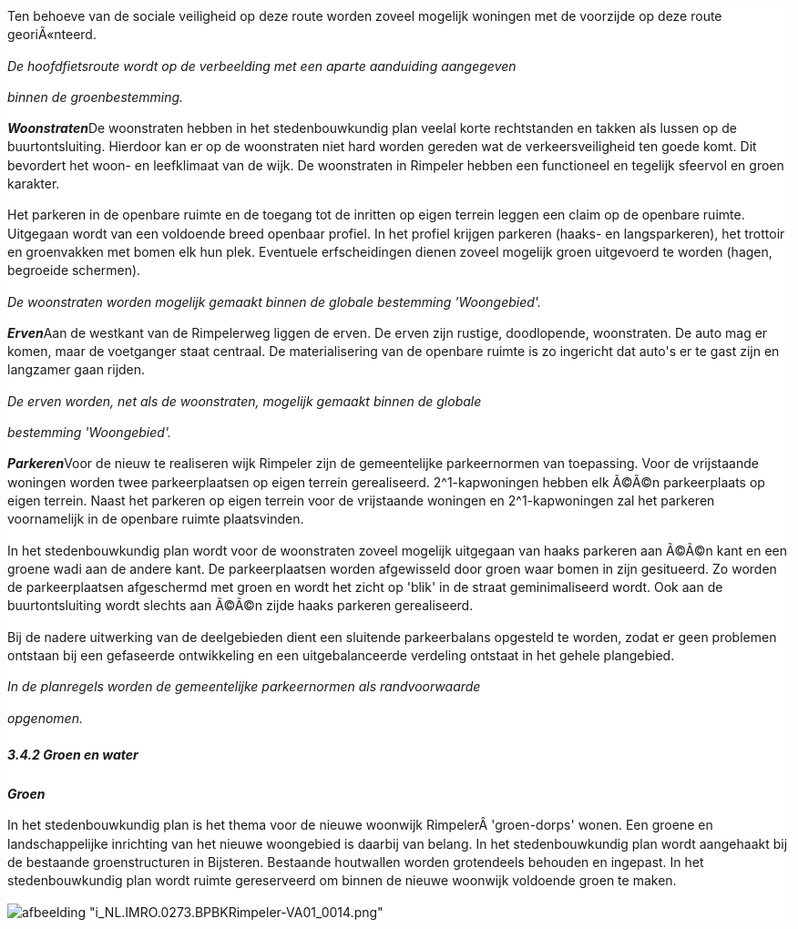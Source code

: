 Ten behoeve van de sociale veiligheid op deze route worden zoveel mogelijk woningen met de voorzijde op deze route georiÃ«nteerd.

*De hoofdfietsroute wordt op de verbeelding met een aparte aanduiding aangegeven*

*binnen de groenbestemming.*

***Woonstraten***De woonstraten hebben in het stedenbouwkundig plan veelal korte rechtstanden en takken als lussen op de buurtontsluiting. Hierdoor kan er op de woonstraten niet hard worden gereden wat de verkeersveiligheid ten goede komt. Dit bevordert het woon\- en leefklimaat van de wijk. De woonstraten in Rimpeler hebben een functioneel en tegelijk sfeervol en groen karakter.

Het parkeren in de openbare ruimte en de toegang tot de inritten op eigen terrein leggen een claim op de openbare ruimte. Uitgegaan wordt van een voldoende breed openbaar profiel. In het profiel krijgen parkeren (haaks\- en langsparkeren), het trottoir en groenvakken met bomen elk hun plek. Eventuele erfscheidingen dienen zoveel mogelijk groen uitgevoerd te worden (hagen, begroeide schermen).

*De woonstraten worden mogelijk gemaakt binnen de globale bestemming 'Woongebied'.*

***Erven***Aan de westkant van de Rimpelerweg liggen de erven. De erven zijn rustige, doodlopende, woonstraten. De auto mag er komen, maar de voetganger staat centraal. De materialisering van de openbare ruimte is zo ingericht dat auto's er te gast zijn en langzamer gaan rijden.

*De erven worden, net als de woonstraten, mogelijk gemaakt binnen de globale*

*bestemming 'Woongebied'.*

***Parkeren***Voor de nieuw te realiseren wijk Rimpeler zijn de gemeentelijke parkeernormen van toepassing. Voor de vrijstaande woningen worden twee parkeerplaatsen op eigen terrein gerealiseerd. 2^1\-kapwoningen hebben elk Ã©Ã©n parkeerplaats op eigen terrein. Naast het parkeren op eigen terrein voor de vrijstaande woningen en 2^1\-kapwoningen zal het parkeren voornamelijk in de openbare ruimte plaatsvinden.

In het stedenbouwkundig plan wordt voor de woonstraten zoveel mogelijk uitgegaan van haaks parkeren aan Ã©Ã©n kant en een groene wadi aan de andere kant. De parkeerplaatsen worden afgewisseld door groen waar bomen in zijn gesitueerd. Zo worden de parkeerplaatsen afgeschermd met groen en wordt het zicht op 'blik' in de straat geminimaliseerd wordt. Ook aan de buurtontsluiting wordt slechts aan Ã©Ã©n zijde haaks parkeren gerealiseerd.

Bij de nadere uitwerking van de deelgebieden dient een sluitende parkeerbalans opgesteld te worden, zodat er geen problemen ontstaan bij een gefaseerde ontwikkeling en een uitgebalanceerde verdeling ontstaat in het gehele plangebied.

*In de planregels worden de gemeentelijke parkeernormen als randvoorwaarde*

*opgenomen.*

##### 3\.4\.2 Groen en water

***Groen***

In het stedenbouwkundig plan is het thema voor de nieuwe woonwijk RimpelerÂ 'groen\-dorps' wonen. Een groene en landschappelijke inrichting van het nieuwe woongebied is daarbij van belang. In het stedenbouwkundig plan wordt aangehaakt bij de bestaande groenstructuren in Bijsteren. Bestaande houtwallen worden grotendeels behouden en ingepast. In het stedenbouwkundig plan wordt ruimte gereserveerd om binnen de nieuwe woonwijk voldoende groen te maken.

![afbeelding "i_NL.IMRO.0273.BPBKRimpeler-VA01_0014.png"](i_NL.IMRO.0273.BPBKRimpeler-VA01_0014.png)
